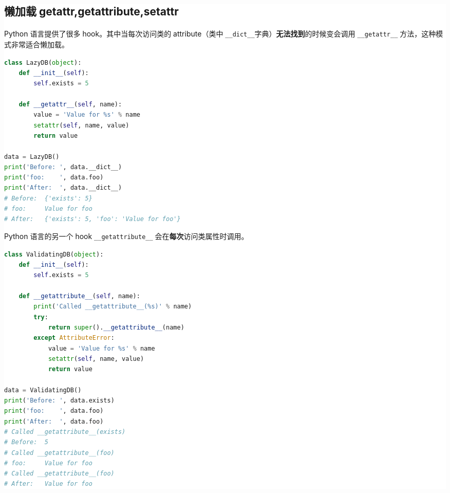 ## 懒加载 **getattr**,**getattribute**,**setattr**

Python 语言提供了很多 hook。其中当每次访问类的 attribute（类中 `__dict__`字典）**无法找到**的时候变会调用 `__getattr__` 方法，这种模式非常适合懒加载。

```python
class LazyDB(object):
    def __init__(self):
        self.exists = 5
        
    def __getattr__(self, name):
        value = 'Value for %s' % name
        setattr(self, name, value)
        return value
        
data = LazyDB()
print('Before: ', data.__dict__)
print('foo:    ', data.foo)
print('After:  ', data.__dict__)
# Before:  {'exists': 5}
# foo:     Value for foo
# After:   {'exists': 5, 'foo': 'Value for foo'}

```

Python 语言的另一个 hook `__getattribute__` 会在**每次**访问类属性时调用。

```python
class ValidatingDB(object):
    def __init__(self):
        self.exists = 5
        
    def __getattribute__(self, name):
        print('Called __getattribute__(%s)' % name)
        try:
            return super().__getattribute__(name)
        except AttributeError:
            value = 'Value for %s' % name
            setattr(self, name, value)
            return value
        
data = ValidatingDB()
print('Before: ', data.exists)
print('foo:    ', data.foo)
print('After:  ', data.foo)
# Called __getattribute__(exists)
# Before:  5
# Called __getattribute__(foo)
# foo:     Value for foo
# Called __getattribute__(foo)
# After:   Value for foo

```
